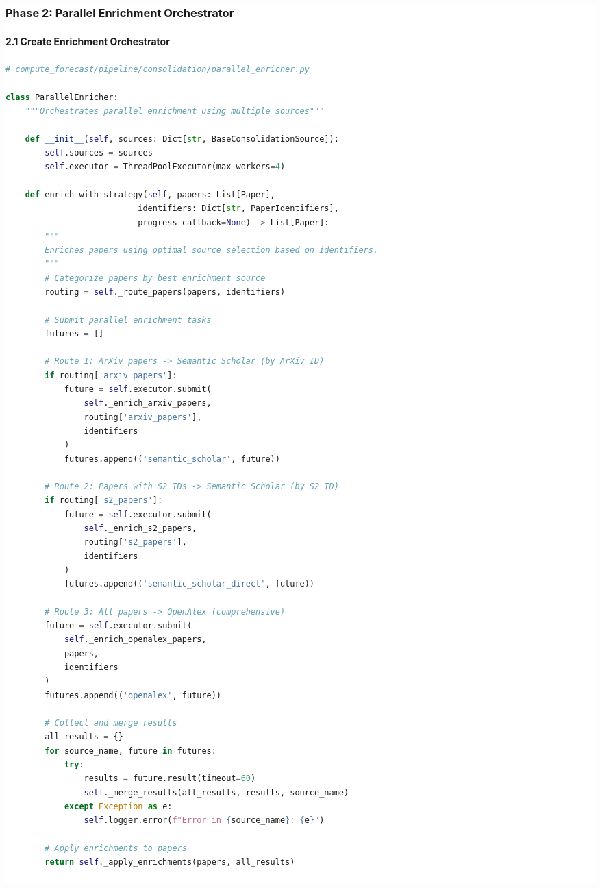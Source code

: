 ### Phase 2: Parallel Enrichment Orchestrator

#### 2.1 Create Enrichment Orchestrator

```python
# compute_forecast/pipeline/consolidation/parallel_enricher.py

class ParallelEnricher:
    """Orchestrates parallel enrichment using multiple sources"""
    
    def __init__(self, sources: Dict[str, BaseConsolidationSource]):
        self.sources = sources
        self.executor = ThreadPoolExecutor(max_workers=4)
        
    def enrich_with_strategy(self, papers: List[Paper], 
                           identifiers: Dict[str, PaperIdentifiers],
                           progress_callback=None) -> List[Paper]:
        """
        Enriches papers using optimal source selection based on identifiers.
        """
        # Categorize papers by best enrichment source
        routing = self._route_papers(papers, identifiers)
        
        # Submit parallel enrichment tasks
        futures = []
        
        # Route 1: ArXiv papers -> Semantic Scholar (by ArXiv ID)
        if routing['arxiv_papers']:
            future = self.executor.submit(
                self._enrich_arxiv_papers,
                routing['arxiv_papers'],
                identifiers
            )
            futures.append(('semantic_scholar', future))
            
        # Route 2: Papers with S2 IDs -> Semantic Scholar (by S2 ID) 
        if routing['s2_papers']:
            future = self.executor.submit(
                self._enrich_s2_papers,
                routing['s2_papers'],
                identifiers
            )
            futures.append(('semantic_scholar_direct', future))
            
        # Route 3: All papers -> OpenAlex (comprehensive)
        future = self.executor.submit(
            self._enrich_openalex_papers,
            papers,
            identifiers
        )
        futures.append(('openalex', future))
        
        # Collect and merge results
        all_results = {}
        for source_name, future in futures:
            try:
                results = future.result(timeout=60)
                self._merge_results(all_results, results, source_name)
            except Exception as e:
                self.logger.error(f"Error in {source_name}: {e}")
                
        # Apply enrichments to papers
        return self._apply_enrichments(papers, all_results)
        
```